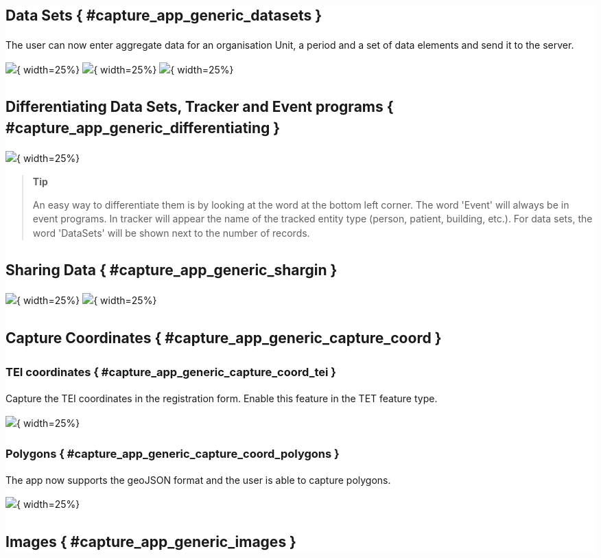 ## Data Sets { #capture_app_generic_datasets }


The user can now enter aggregate data for an organisation Unit, a period and a set of data elements and send it to the server.

![](resources/images/capture-app-image87.png){ width=25%}
![](resources/images/capture-app-image93.png){ width=25%}
![](resources/images/capture-app-image92.png){ width=25%}

## Differentiating Data Sets, Tracker and Event programs { #capture_app_generic_differentiating }


![](resources/images/capture-app-image87.png){ width=25%}

> **Tip**
>
>  An easy way to differentiate them is by looking at the word at the bottom left corner. The word 'Event' will always be in event programs. In tracker will appear the name of the tracked entity type (person, patient, building, etc.). For data sets, the word 'DataSets' will be shown next to the number of records.

## Sharing Data { #capture_app_generic_shargin }


![](resources/images/capture-app-image72.png){ width=25%}
![](resources/images/capture-app-image73.png){ width=25%}

## Capture Coordinates { #capture_app_generic_capture_coord }


### TEI coordinates { #capture_app_generic_capture_coord_tei }


Capture the TEI coordinates in the registration form.  Enable this feature in the TET feature type.

![](resources/images/capture-app-image94.png){ width=25%}

### Polygons { #capture_app_generic_capture_coord_polygons }

The app now supports the geoJSON format and the user is able to capture polygons.

![](resources/images/capture-app-image95.png){ width=25%}

## Images { #capture_app_generic_images }
